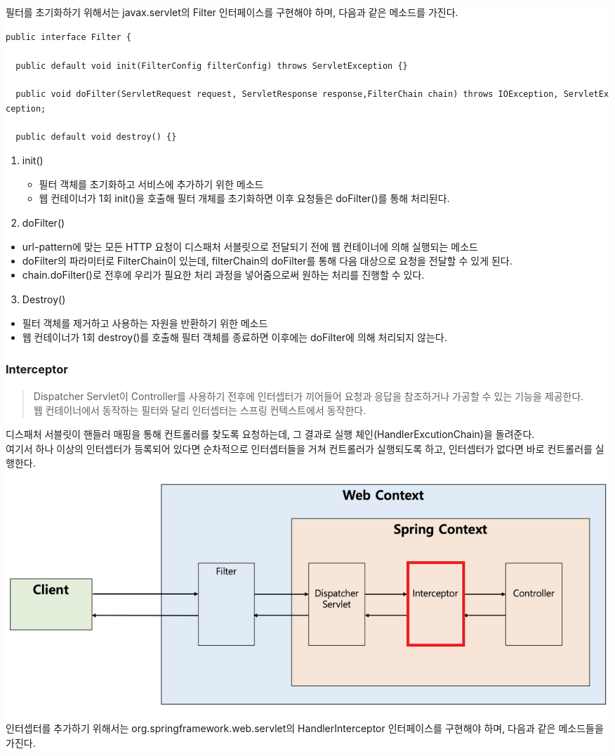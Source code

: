 필터를 초기화하기 위해서는 javax.servlet의 Filter 인터페이스를 구현해야 하며, 다음과 같은 메소드를 가진다.

```
public interface Filter {

  public default void init(FilterConfig filterConfig) throws ServletException {}

  public void doFilter(ServletRequest request, ServletResponse response,FilterChain chain) throws IOException, ServletException;

  public default void destroy() {}
```
1. init()
   - 필터 객체를 초기화하고 서비스에 추가하기 위한 메소드
   - 웹 컨테이너가 1회 init()을 호출해 필터 개체를 초기화하면 이후 요청들은 doFilter()를 통해 처리된다.


2. doFilter()
  - url-pattern에 맞는 모든 HTTP 요청이 디스패처 서블릿으로 전달되기 전에 웹 컨테이너에 의해 실행되는 메소드
  - doFilter의 파라미터로 FilterChain이 있는데, filterChain의 doFilter를 통해 다음 대상으로 요청을 전달할 수 있게 된다.
  - chain.doFilter()로 전후에 우리가 필요한 처리 과정을 넣어줌으로써 원하는 처리를 진행할 수 있다.

3. Destroy()
  - 필터 객체를 제거하고 사용하는 자원을 반환하기 위한 메소드
  - 웹 컨테이너가 1회 destroy()를 호출해 필터 객체를 종료하면 이후에는 doFilter에 의해 처리되지 않는다.


### Interceptor
> Dispatcher Servlet이 Controller를 사용하기 전후에 인터셉터가 끼어들어 요청과 응답을 참조하거나 가공할 수 있는 기능을 제공한다. </br>
> 웹 컨테이너에서 동작하는 필터와 달리 인터셉터는 스프링 컨텍스트에서 동작한다.

디스패처 서블릿이 핸들러 매핑을 통해 컨트롤러를 찾도록 요청하는데, 그 결과로 실행 체인(HandlerExcutionChain)을 돌려준다. </br>
여기서 하나 이상의 인터셉터가 등록되어 있다면 순차적으로 인터셉터들을 거쳐 컨트롤러가 실행되도록 하고, 인터셉터가 없다면 바로 컨트롤러를 실행한다.

![img.png](../../image/img_4.png)

인터셉터를 추가하기 위해서는 org.springframework.web.servlet의 HandlerInterceptor 인터페이스를 구현해야 하며, 다음과 같은 메소드들을 가진다.
